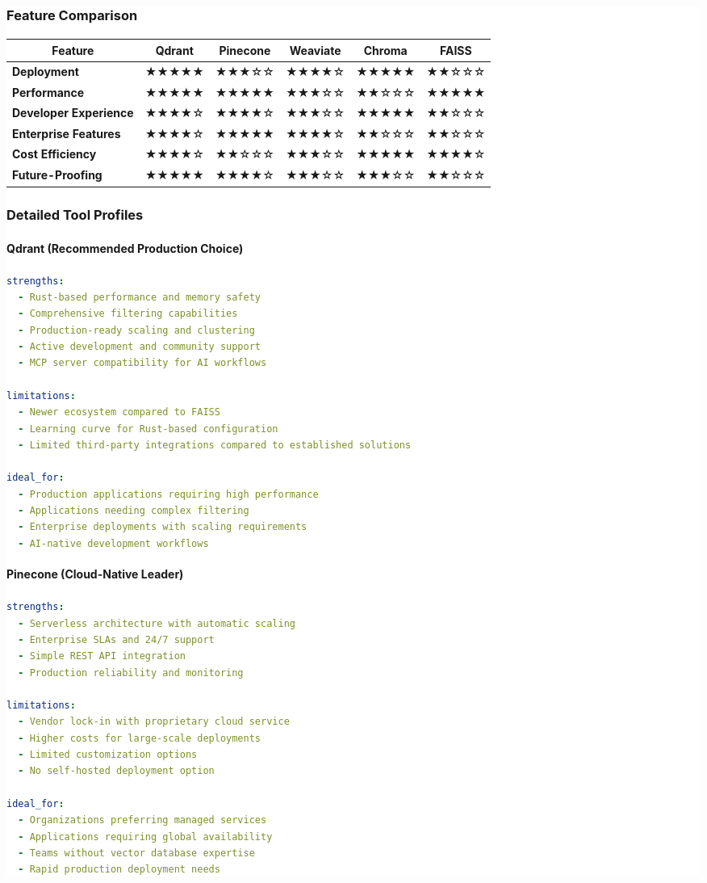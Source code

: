 ### Feature Comparison

| Feature | Qdrant | Pinecone | Weaviate | Chroma | FAISS |
|---------|--------|----------|----------|--------|-------|
| **Deployment** | ★★★★★ | ★★★☆☆ | ★★★★☆ | ★★★★★ | ★★☆☆☆ |
| **Performance** | ★★★★★ | ★★★★★ | ★★★☆☆ | ★★☆☆☆ | ★★★★★ |
| **Developer Experience** | ★★★★☆ | ★★★★☆ | ★★★☆☆ | ★★★★★ | ★★☆☆☆ |
| **Enterprise Features** | ★★★★☆ | ★★★★★ | ★★★★☆ | ★★☆☆☆ | ★★☆☆☆ |
| **Cost Efficiency** | ★★★★☆ | ★★☆☆☆ | ★★★☆☆ | ★★★★★ | ★★★★☆ |
| **Future-Proofing** | ★★★★★ | ★★★★☆ | ★★★☆☆ | ★★★☆☆ | ★★☆☆☆ |

### Detailed Tool Profiles

#### Qdrant (Recommended Production Choice)
```yaml
strengths:
  - Rust-based performance and memory safety
  - Comprehensive filtering capabilities
  - Production-ready scaling and clustering
  - Active development and community support
  - MCP server compatibility for AI workflows

limitations:
  - Newer ecosystem compared to FAISS
  - Learning curve for Rust-based configuration
  - Limited third-party integrations compared to established solutions

ideal_for:
  - Production applications requiring high performance
  - Applications needing complex filtering
  - Enterprise deployments with scaling requirements
  - AI-native development workflows
```

#### Pinecone (Cloud-Native Leader)
```yaml
strengths:
  - Serverless architecture with automatic scaling
  - Enterprise SLAs and 24/7 support
  - Simple REST API integration
  - Production reliability and monitoring

limitations:
  - Vendor lock-in with proprietary cloud service
  - Higher costs for large-scale deployments
  - Limited customization options
  - No self-hosted deployment option

ideal_for:
  - Organizations preferring managed services
  - Applications requiring global availability
  - Teams without vector database expertise
  - Rapid production deployment needs
```
